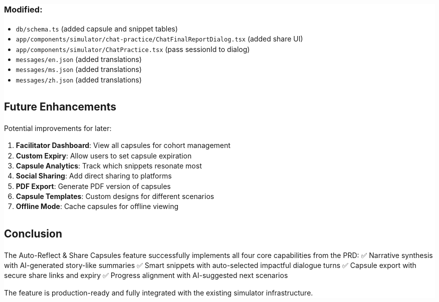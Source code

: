 ### Modified:
- `db/schema.ts` (added capsule and snippet tables)
- `app/components/simulator/chat-practice/ChatFinalReportDialog.tsx` (added share UI)
- `app/components/simulator/ChatPractice.tsx` (pass sessionId to dialog)
- `messages/en.json` (added translations)
- `messages/ms.json` (added translations)
- `messages/zh.json` (added translations)

## Future Enhancements

Potential improvements for later:
1. **Facilitator Dashboard**: View all capsules for cohort management
2. **Custom Expiry**: Allow users to set capsule expiration
3. **Capsule Analytics**: Track which snippets resonate most
4. **Social Sharing**: Add direct sharing to platforms
5. **PDF Export**: Generate PDF version of capsules
6. **Capsule Templates**: Custom designs for different scenarios
7. **Offline Mode**: Cache capsules for offline viewing

## Conclusion

The Auto-Reflect & Share Capsules feature successfully implements all four core capabilities from the PRD:
✅ Narrative synthesis with AI-generated story-like summaries
✅ Smart snippets with auto-selected impactful dialogue turns
✅ Capsule export with secure share links and expiry
✅ Progress alignment with AI-suggested next scenarios

The feature is production-ready and fully integrated with the existing simulator infrastructure.
